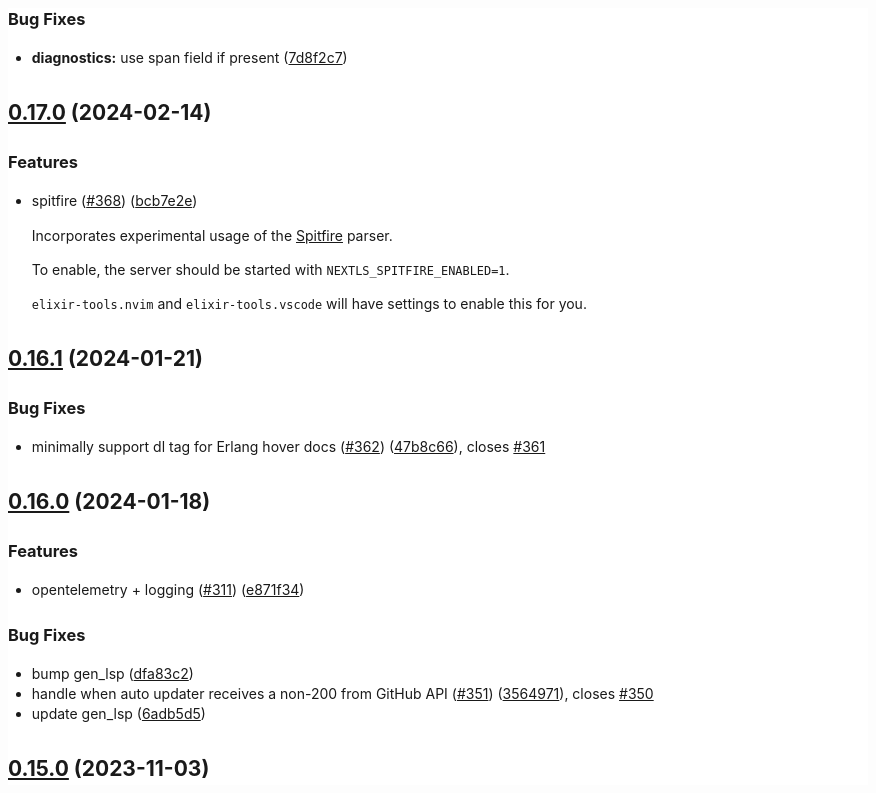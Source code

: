 
### Bug Fixes

* **diagnostics:** use span field if present ([7d8f2c7](https://github.com/elixir-tools/next-ls/commit/7d8f2c726dc1193166f0536b40f0593d18eff54c))

## [0.17.0](https://github.com/elixir-tools/next-ls/compare/v0.16.1...v0.17.0) (2024-02-14)


### Features

* spitfire ([#368](https://github.com/elixir-tools/next-ls/issues/368)) ([bcb7e2e](https://github.com/elixir-tools/next-ls/commit/bcb7e2e7433b5488fd3f2bc7170be5028fb56409))

  Incorporates experimental usage of the [Spitfire](https://github.com/elixir-tools/spitfire) parser.

  To enable, the server should be started with `NEXTLS_SPITFIRE_ENABLED=1`. 

  `elixir-tools.nvim` and `elixir-tools.vscode` will have settings to enable this for you.


## [0.16.1](https://github.com/elixir-tools/next-ls/compare/v0.16.0...v0.16.1) (2024-01-21)


### Bug Fixes

* minimally support dl tag for Erlang hover docs ([#362](https://github.com/elixir-tools/next-ls/issues/362)) ([47b8c66](https://github.com/elixir-tools/next-ls/commit/47b8c66b8c9b9f89266a3e531900bc858eff53b1)), closes [#361](https://github.com/elixir-tools/next-ls/issues/361)

## [0.16.0](https://github.com/elixir-tools/next-ls/compare/v0.15.0...v0.16.0) (2024-01-18)


### Features

* opentelemetry + logging ([#311](https://github.com/elixir-tools/next-ls/issues/311)) ([e871f34](https://github.com/elixir-tools/next-ls/commit/e871f34cd8269e1a91f041d474f674a050e1d3b4))


### Bug Fixes

* bump gen_lsp ([dfa83c2](https://github.com/elixir-tools/next-ls/commit/dfa83c264d63b194802ca1cc3ed8a51e78db8beb))
* handle when auto updater receives a non-200 from GitHub API ([#351](https://github.com/elixir-tools/next-ls/issues/351)) ([3564971](https://github.com/elixir-tools/next-ls/commit/3564971cb8eb6b33b7a4d0f049ce8e99ebbd2374)), closes [#350](https://github.com/elixir-tools/next-ls/issues/350)
* update gen_lsp ([6adb5d5](https://github.com/elixir-tools/next-ls/commit/6adb5d57e9d98a32d7d27be51cb46cd4abba86c1))

## [0.15.0](https://github.com/elixir-tools/next-ls/compare/v0.14.2...v0.15.0) (2023-11-03)
